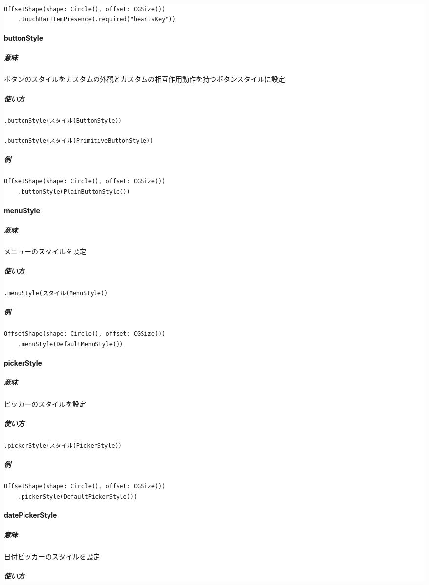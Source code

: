     OffsetShape(shape: Circle(), offset: CGSize())
        .touchBarItemPresence(.required("heartsKey"))

#### buttonStyle

##### 意味

ボタンのスタイルをカスタムの外観とカスタムの相互作用動作を持つボタンスタイルに設定

##### 使い方

    .buttonStyle(スタイル(ButtonStyle))

    .buttonStyle(スタイル(PrimitiveButtonStyle))

##### 例

    OffsetShape(shape: Circle(), offset: CGSize())
        .buttonStyle(PlainButtonStyle())

#### menuStyle

##### 意味

メニューのスタイルを設定

##### 使い方

    .menuStyle(スタイル(MenuStyle))

##### 例

    OffsetShape(shape: Circle(), offset: CGSize())
        .menuStyle(DefaultMenuStyle())

#### pickerStyle

##### 意味

ピッカーのスタイルを設定

##### 使い方

    .pickerStyle(スタイル(PickerStyle))

##### 例

    OffsetShape(shape: Circle(), offset: CGSize())
        .pickerStyle(DefaultPickerStyle())

#### datePickerStyle

##### 意味

日付ピッカーのスタイルを設定

##### 使い方
